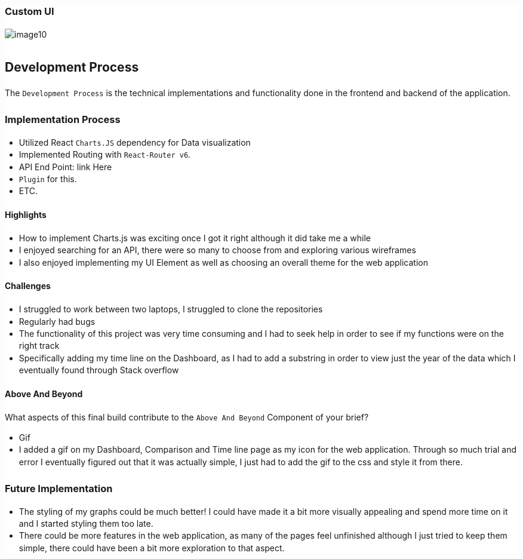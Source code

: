 
### Custom UI

![image10](https://github.com/anchenayres/21100284_project_term_1/blob/main/src/images/prototype2.png)



## Development Process

The `Development Process` is the technical implementations and functionality done in the frontend and backend of the application.

### Implementation Process



* Utilized React `Charts.JS` dependency for Data visualization
* Implemented Routing with `React-Router v6`.
* API End Point: link Here 
* `Plugin` for this.
* ETC.

#### Highlights

* How to implement Charts.js was exciting once I got it right although it did take me a while
* I enjoyed searching for an API, there were so many to choose from and exploring various wireframes
* I also enjoyed implementing my UI Element as well as choosing an overall theme for the web application

#### Challenges

* I struggled to work between two laptops, I struggled to clone the repositories 
* Regularly had bugs
* The functionality of this project was very time consuming and I had to seek help in order to see if my functions were on the right track
* Specifically adding my time line on the Dashboard, as I had to add a substring in order to view just the year of the data which I eventually found through Stack overflow



#### Above And Beyond

What aspects of this final build contribute to the `Above And Beyond` Component of your brief?

* Gif
* I added a gif on my Dashboard, Comparison and Time line page as my icon for the web application. Through so much trial and error I eventually figured out that it was actually simple, I just had to add the gif to the css and style it from there. 

### Future Implementation


* The styling of my graphs could be much better! I could have made it a bit more visually appealing and spend more time on it and I started styling them too late.
* There could be more features in the web application, as many of the pages feel unfinished although I just tried to keep them simple, there could have been a bit more exploration to that aspect.
